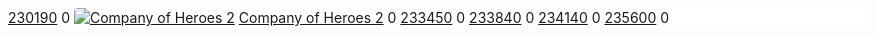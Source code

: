 <td></td>
<td></td>
<td></td>
<td></td>
<td></td>
</tr>
<tr>
<td></td>
<td><a href="/game/230190">230190</a></td>
<td>0</td>
<td></td>
<td></td>
<td></td>
<td></td>
<td></td>
</tr>
<tr>
<td><a href="/game/231430"><img src="https://media.steampowered.com/steamcommunity/public/images/apps/231430/5e7e1866fb4f33a17393b0441cd1c750dbd91c5f.jpg" alt="Company of Heroes 2" style="width:32px;height:32px;border-radius:4px;" /></a></td>
<td><a href="/game/231430">Company of Heroes 2</a></td>
<td>0</td>
<td></td>
<td></td>
<td></td>
<td></td>
<td></td>
</tr>
<tr>
<td></td>
<td><a href="/game/233450">233450</a></td>
<td>0</td>
<td></td>
<td></td>
<td></td>
<td></td>
<td></td>
</tr>
<tr>
<td></td>
<td><a href="/game/233840">233840</a></td>
<td>0</td>
<td></td>
<td></td>
<td></td>
<td></td>
<td></td>
</tr>
<tr>
<td></td>
<td><a href="/game/234140">234140</a></td>
<td>0</td>
<td></td>
<td></td>
<td></td>
<td></td>
<td></td>
</tr>
<tr>
<td></td>
<td><a href="/game/235600">235600</a></td>
<td>0</td>
<td></td>
<td></td>
<td></td>